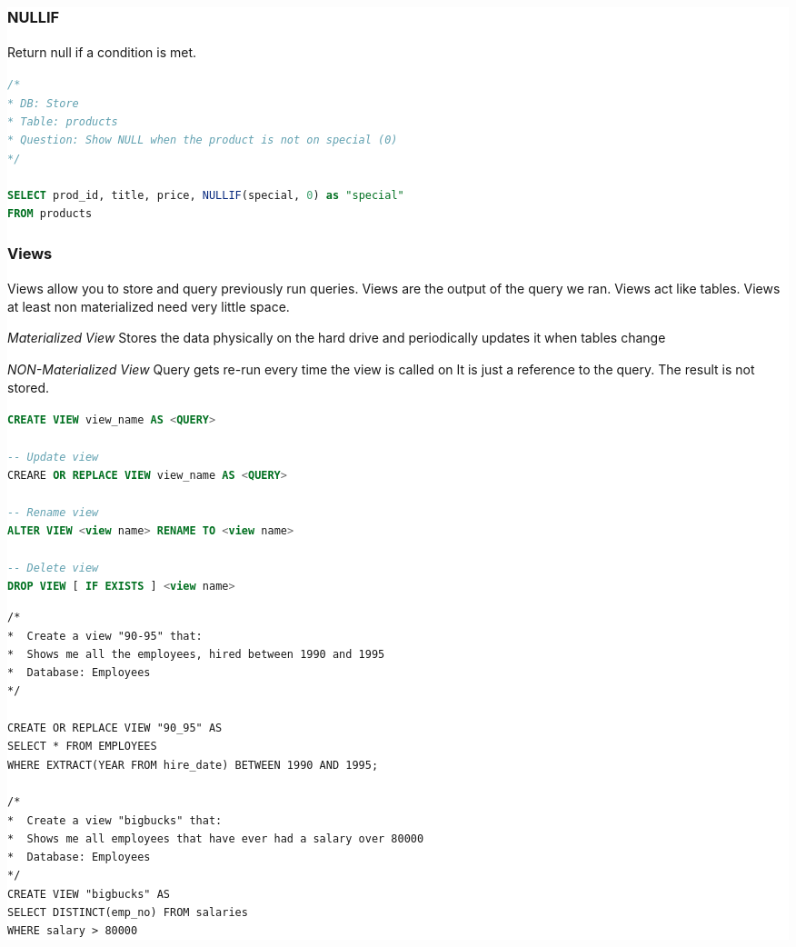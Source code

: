### NULLIF

Return null if a condition is met.

```sql
/*
* DB: Store
* Table: products
* Question: Show NULL when the product is not on special (0)
*/

SELECT prod_id, title, price, NULLIF(special, 0) as "special"
FROM products
```

### Views

Views allow you to store and query previously run queries.
Views are the output of the query we ran.
Views act like tables.
Views at least non materialized need very little space.

_Materialized View_
Stores the data physically on the hard drive and periodically updates it when tables change

_NON-Materialized View_
Query gets re-run every time the view is called on
It is just a reference to the query. The result is not stored.

```sql
CREATE VIEW view_name AS <QUERY>

-- Update view
CREARE OR REPLACE VIEW view_name AS <QUERY>

-- Rename view
ALTER VIEW <view name> RENAME TO <view name>

-- Delete view
DROP VIEW [ IF EXISTS ] <view name>
```

```
/*
*  Create a view "90-95" that:
*  Shows me all the employees, hired between 1990 and 1995
*  Database: Employees
*/

CREATE OR REPLACE VIEW "90_95" AS
SELECT * FROM EMPLOYEES
WHERE EXTRACT(YEAR FROM hire_date) BETWEEN 1990 AND 1995;

/*
*  Create a view "bigbucks" that:
*  Shows me all employees that have ever had a salary over 80000
*  Database: Employees
*/
CREATE VIEW "bigbucks" AS
SELECT DISTINCT(emp_no) FROM salaries
WHERE salary > 80000
```
